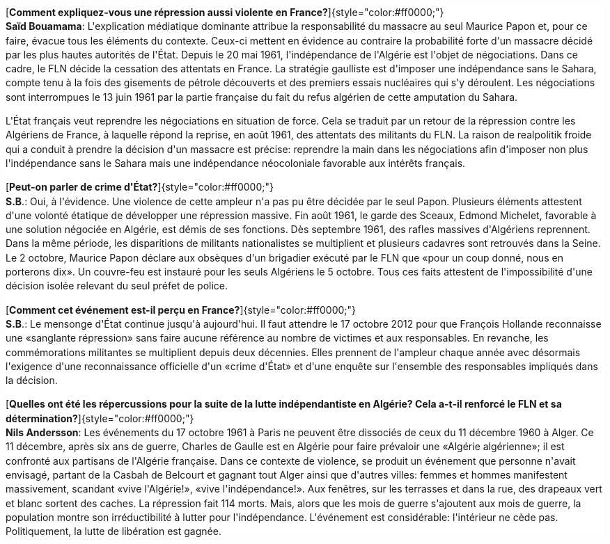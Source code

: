 [**Comment expliquez-vous une répression aussi violente en
France?**]{style="color:#ff0000;"}\
**Saïd Bouamama**: L'explication médiatique dominante attribue la
responsabilité du massacre au seul Maurice Papon et, pour ce faire,
évacue tous les éléments du contexte. Ceux-ci mettent en évidence au
contraire la probabilité forte d'un massacre décidé par les plus hautes
autorités de l'État. Depuis le 20 mai 1961, l'indépendance de l'Algérie
est l'objet de négociations. Dans ce cadre, le FLN décide la cessation
des attentats en France. La stratégie gaulliste est d'imposer une
indépendance sans le Sahara, compte tenu à la fois des gisements de
pétrole découverts et des premiers essais nucléaires qui s'y déroulent.
Les négociations sont interrompues le 13 juin 1961 par la partie
française du fait du refus algérien de cette amputation du Sahara.

L'État français veut reprendre les négociations en situation de force.
Cela se traduit par un retour de la répression contre les Algériens de
France, à laquelle répond la reprise, en août 1961, des attentats des
militants du FLN. La raison de realpolitik froide qui a conduit à
prendre la décision d'un massacre est précise: reprendre la main dans
les négociations afin d'imposer non plus l'indépendance sans le Sahara
mais une indépendance néocoloniale favorable aux intérêts français.

[**Peut-on parler de crime d'État?**]{style="color:#ff0000;"}\
**S.B**.: Oui, à l'évidence. Une violence de cette ampleur n'a pas pu
être décidée par le seul Papon. Plusieurs éléments attestent d'une
volonté étatique de développer une répression massive. Fin août 1961, le
garde des Sceaux, Edmond Michelet, favorable à une solution négociée en
Algérie, est démis de ses fonctions. Dès septembre 1961, des rafles
massives d'Algériens reprennent. Dans la même période, les disparitions
de militants nationalistes se multiplient et plusieurs cadavres sont
retrouvés dans la Seine. Le 2 octobre, Maurice Papon déclare aux
obsèques d'un brigadier exécuté par le FLN que «pour un coup donné, nous
en porterons dix». Un couvre-feu est instauré pour les seuls Algériens
le 5 octobre. Tous ces faits attestent de l'impossibilité d'une décision
isolée relevant du seul préfet de police.

[**Comment cet événement est-il perçu en
France?**]{style="color:#ff0000;"}\
**S.B**.: Le mensonge d'État continue jusqu'à aujourd'hui. Il faut
attendre le 17 octobre 2012 pour que François Hollande reconnaisse une
«sanglante répression» sans faire aucune référence au nombre de victimes
et aux responsables. En revanche, les commémorations militantes se
multiplient depuis deux décennies. Elles prennent de l'ampleur chaque
année avec désormais l'exigence d'une reconnaissance officielle d'un
«crime d'État» et d'une enquête sur l'ensemble des responsables
impliqués dans la décision.

[**Quelles ont été les répercussions pour la suite de la lutte
indépendantiste en Algérie? Cela a-t-il renforcé le FLN et sa
détermination?**]{style="color:#ff0000;"}\
**Nils Andersson**: Les événements du 17 octobre 1961 à Paris ne peuvent
être dissociés de ceux du 11 décembre 1960 à Alger. Ce 11 décembre,
après six ans de guerre, Charles de Gaulle est en Algérie pour faire
prévaloir une «Algérie algérienne»; il est confronté aux partisans de
l'Algérie française. Dans ce contexte de violence, se produit un
événement que personne n'avait envisagé, partant de la Casbah de
Belcourt et gagnant tout Alger ainsi que d'autres villes: femmes et
hommes manifestent massivement, scandant «vive l'Algérie!», «vive
l'indépendance!». Aux fenêtres, sur les terrasses et dans la rue, des
drapeaux vert et blanc sortent des caches. La répression fait 114 morts.
Mais, alors que les mois de guerre s'ajoutent aux mois de guerre, la
population montre son irréductibilité à lutter pour l'indépendance.
L'événement est considérable: l'intérieur ne cède pas. Politiquement, la
lutte de libération est gagnée.
